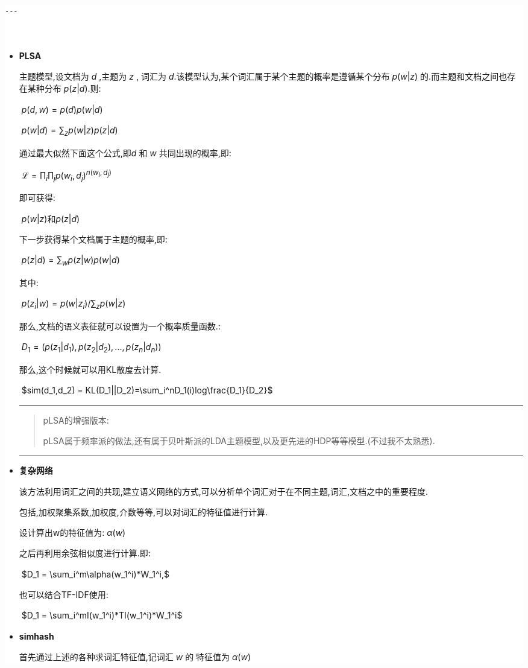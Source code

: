     ---

    ​

-   **PLSA**

    主题模型,设文档为 $d$ ,主题为 $z$ , 词汇为 $d$.该模型认为,某个词汇属于某个主题的概率是遵循某个分布 $p(w|z)$ 的.而主题和文档之间也存在某种分布 $p(z|d)$.则:

    ​		$p(d,w)  = p(d)p(w|d)$

    ​		$p(w|d)=\sum_z p(w|z)p(z|d)$

    通过最大似然下面这个公式,即$d$ 和 $w$ 共同出现的概率,即:

    ​		$\mathcal{L}=\prod_i\prod_jp(w_i,d_j)^{n(w_i,d_j)}$

    即可获得:

    ​		$p(w|z)$和$p(z|d)$

    下一步获得某个文档属于主题的概率,即:

    ​		$p(z|d)=\sum_wp(z|w)p(w|d)$

    其中:

    ​		$p(z_i|w)=p(w|z_i)/\sum_zp(w|z)$

    那么,文档的语义表征就可以设置为一个概率质量函数.:

    ​		$D_1=(p(z_1|d_1),p(z_2|d_2),...,p(z_n|d_n))$

    那么,这个时候就可以用KL散度去计算.

    ​		$sim(d_1,d_2) = KL(D_1||D_2)=\sum_i^nD_1(i)log\frac{D_1}{D_2}$

    ---

    >   pLSA的增强版本:
    >
    >   pLSA属于频率派的做法,还有属于贝叶斯派的LDA主题模型,以及更先进的HDP等等模型.(不过我不太熟悉).

    ---

-   **复杂网络**

    该方法利用词汇之间的共现,建立语义网络的方式,可以分析单个词汇对于在不同主题,词汇,文档之中的重要程度.

    包括,加权聚集系数,加权度,介数等等,可以对词汇的特征值进行计算.

    设计算出w的特征值为: $\alpha(w)$

    之后再利用余弦相似度进行计算.即:

    ​		$D_1 = \sum_i^m\alpha(w_1^i)*W_1^i,$

    也可以结合TF-IDF使用:

    ​		$D_1 = \sum_i^mI(w_1^i)*TI(w_1^i)*W_1^i$

-   **simhash**

    首先通过上述的各种求词汇特征值,记词汇 $w$ 的 特征值为 $\alpha(w)$
